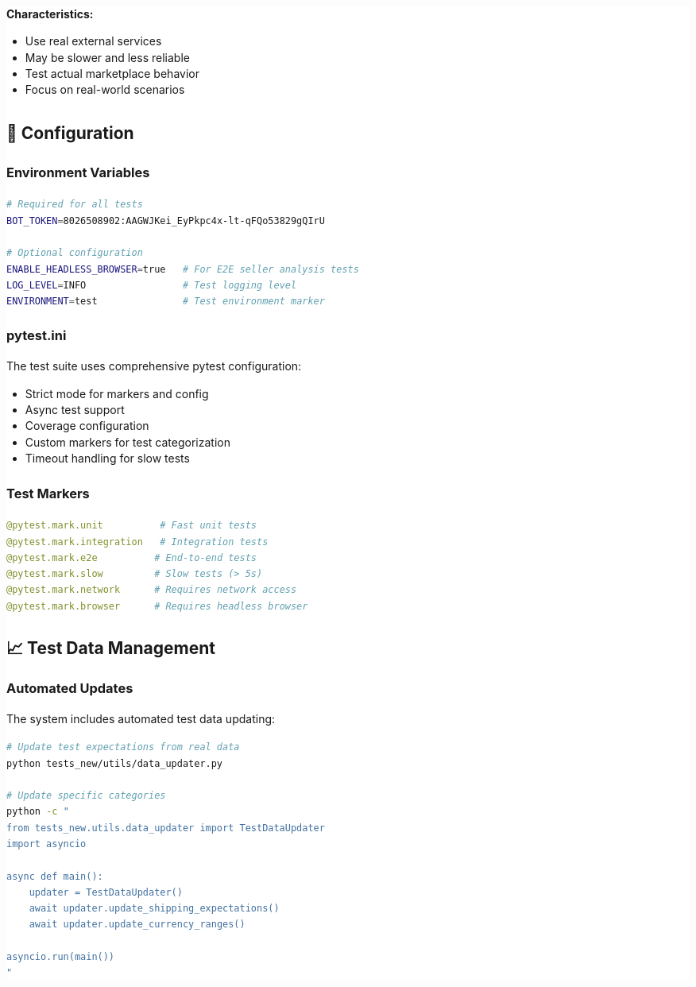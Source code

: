 **Characteristics:**
- Use real external services
- May be slower and less reliable
- Test actual marketplace behavior
- Focus on real-world scenarios

## 🔧 Configuration

### Environment Variables
```bash
# Required for all tests
BOT_TOKEN=8026508902:AAGWJKei_EyPkpc4x-lt-qFQo53829gQIrU

# Optional configuration
ENABLE_HEADLESS_BROWSER=true   # For E2E seller analysis tests
LOG_LEVEL=INFO                 # Test logging level
ENVIRONMENT=test               # Test environment marker
```

### pytest.ini
The test suite uses comprehensive pytest configuration:
- Strict mode for markers and config
- Async test support
- Coverage configuration
- Custom markers for test categorization
- Timeout handling for slow tests

### Test Markers
```python
@pytest.mark.unit          # Fast unit tests
@pytest.mark.integration   # Integration tests  
@pytest.mark.e2e          # End-to-end tests
@pytest.mark.slow         # Slow tests (> 5s)
@pytest.mark.network      # Requires network access
@pytest.mark.browser      # Requires headless browser
```

## 📈 Test Data Management

### Automated Updates
The system includes automated test data updating:

```bash
# Update test expectations from real data
python tests_new/utils/data_updater.py

# Update specific categories
python -c "
from tests_new.utils.data_updater import TestDataUpdater
import asyncio

async def main():
    updater = TestDataUpdater()
    await updater.update_shipping_expectations()
    await updater.update_currency_ranges()

asyncio.run(main())
"
```
